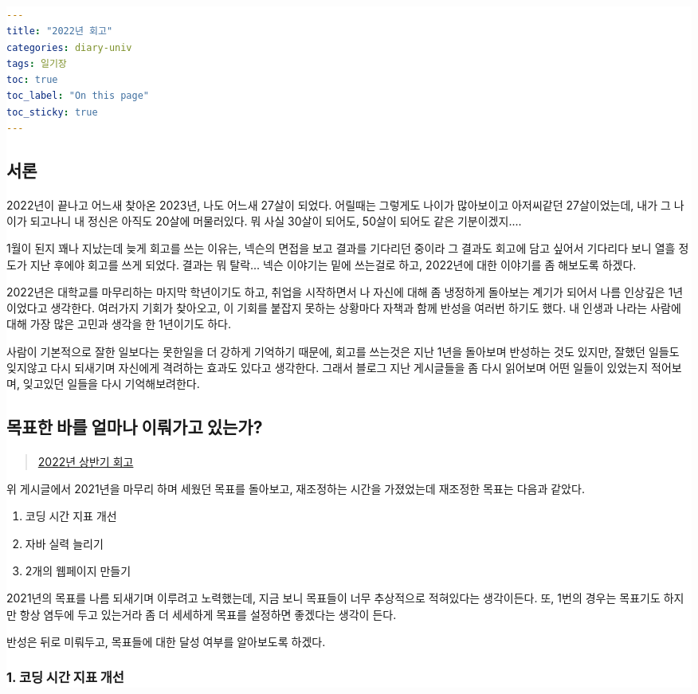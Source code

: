 ```yaml
---
title: "2022년 회고"
categories: diary-univ
tags: 일기장
toc: true
toc_label: "On this page"
toc_sticky: true
---
```

## 서론
2022년이 끝나고 어느새 찾아온 2023년, 나도 어느새 27살이 되었다. 어릴때는 그렇게도 나이가 많아보이고 아저씨같던 27살이었는데, 내가 그 나이가 되고나니 내 정신은 아직도 20살에 머물러있다. 뭐 사실 30살이 되어도, 50살이 되어도 같은 기분이겠지....

1월이 된지 꽤나 지났는데 늦게 회고를 쓰는 이유는, 넥슨의 면접을 보고 결과를 기다리던 중이라 그 결과도 회고에 담고 싶어서 기다리다 보니 열흘 정도가 지난 후에야 회고를 쓰게 되었다. 결과는 뭐 탈락... 넥슨 이야기는 밑에 쓰는걸로 하고, 2022년에 대한 이야기를 좀 해보도록 하겠다.

2022년은 대학교를 마무리하는 마지막 학년이기도 하고, 취업을 시작하면서 나 자신에 대해 좀 냉정하게 돌아보는 계기가 되어서 나름 인상깊은 1년이었다고 생각한다. 여러가지 기회가 찾아오고, 이 기회를 붙잡지 못하는 상황마다 자책과 함께 반성을 여러번 하기도 했다. 내 인생과 나라는 사람에 대해 가장 많은 고민과 생각을 한 1년이기도 하다. 

사람이 기본적으로 잘한 일보다는 못한일을 더 강하게 기억하기 때문에, 회고를 쓰는것은 지난 1년을 돌아보며 반성하는 것도 있지만, 잘했던 일들도 잊지않고 다시 되새기며 자신에게 격려하는 효과도 있다고 생각한다. 그래서 블로그 지난 게시글들을 좀 다시 읽어보며 어떤 일들이 있었는지 적어보며, 잊고있던 일들을 다시 기억해보려한다.

## 목표한 바를 얼마나 이뤄가고 있는가?

> [2022년 상반기 회고](https://learnote-dev.com/diary-univ/2022%EB%85%84%EB%8F%84-%EC%83%81%EB%B0%98%EA%B8%B0-%EA%B2%B0%EC%82%B0/)

위 게시글에서 2021년을 마무리 하며 세웠던 목표를 돌아보고, 재조정하는 시간을 가졌었는데 재조정한 목표는 다음과 같았다.

1. 코딩 시간 지표 개선

2. 자바 실력 늘리기

3. 2개의 웹페이지 만들기

2021년의 목표를 나름 되새기며 이루려고 노력했는데, 지금 보니 목표들이 너무 추상적으로 적혀있다는 생각이든다. 또, 1번의 경우는 목표기도 하지만 항상 염두에 두고 있는거라 좀 더 세세하게 목표를 설정하면 좋겠다는 생각이 든다.

반성은 뒤로 미뤄두고, 목표들에 대한 달성 여부를 알아보도록 하겠다.

### 1. 코딩 시간 지표 개선